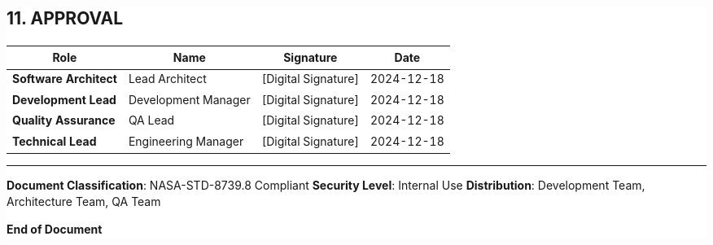 ## 11. APPROVAL

| Role | Name | Signature | Date |
|---|---|---|---|
| **Software Architect** | Lead Architect | [Digital Signature] | 2024-12-18 |
| **Development Lead** | Development Manager | [Digital Signature] | 2024-12-18 |
| **Quality Assurance** | QA Lead | [Digital Signature] | 2024-12-18 |
| **Technical Lead** | Engineering Manager | [Digital Signature] | 2024-12-18 |

---

**Document Classification**: NASA-STD-8739.8 Compliant
**Security Level**: Internal Use
**Distribution**: Development Team, Architecture Team, QA Team

**End of Document**
